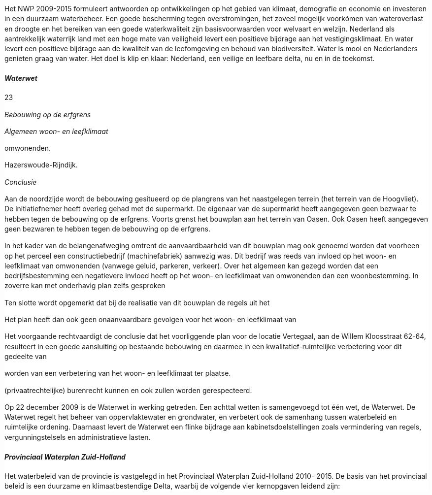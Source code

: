 Het NWP 2009-2015 formuleert antwoorden op ontwikkelingen op het gebied van klimaat, demografie en economie en investeren in een duurzaam waterbeheer. Een goede bescherming tegen overstromingen, het zoveel mogelijk voorkómen van wateroverlast en droogte en het bereiken van een goede waterkwaliteit zijn basisvoorwaarden voor welvaart en welzijn. Nederland als aantrekkelijk waterrijk land met een hoge mate van veiligheid levert een positieve bijdrage aan het vestigingsklimaat. En water levert een positieve bijdrage aan de kwaliteit van de leefomgeving en behoud van biodiversiteit. Water is mooi en Nederlanders genieten graag van water. Het doel is klip en klaar: Nederland, een veilige en leefbare delta, nu en in de toekomst.

#### *Waterwet*

23

*Bebouwing op de erfgrens*

*Algemeen woon- en leefklimaat*

omwonenden.

Hazerswoude-Rijndijk.

*Conclusie* 

Aan de noordzijde wordt de bebouwing gesitueerd op de plangrens van het naastgelegen terrein (het terrein van de Hoogvliet). De initiatiefnemer heeft overleg gehad met de supermarkt. De eigenaar van de supermarkt heeft aangegeven geen bezwaar te hebben tegen de bebouwing op de erfgrens. Voorts grenst het bouwplan aan het terrein van Oasen. Ook Oasen heeft aangegeven geen bezwaren te hebben tegen de bebouwing op de erfgrens.

In het kader van de belangenafweging omtrent de aanvaardbaarheid van dit bouwplan mag ook genoemd worden dat voorheen op het perceel een constructiebedrijf (machinefabriek) aanwezig was. Dit bedrijf was reeds van invloed op het woon- en leefklimaat van omwonenden (vanwege geluid, parkeren, verkeer). Over het algemeen kan gezegd worden dat een bedrijfsbestemming een negatievere invloed heeft op het woon- en leefklimaat van omwonenden dan een woonbestemming. In zoverre kan met onderhavig plan zelfs gesproken

Ten slotte wordt opgemerkt dat bij de realisatie van dit bouwplan de regels uit het

Het plan heeft dan ook geen onaanvaardbare gevolgen voor het woon- en leefklimaat van

Het voorgaande rechtvaardigt de conclusie dat het voorliggende plan voor de locatie Vertegaal, aan de Willem Kloosstraat 62-64, resulteert in een goede aansluiting op bestaande bebouwing en daarmee in een kwalitatief-ruimtelijke verbetering voor dit gedeelte van

worden van een verbetering van het woon- en leefklimaat ter plaatse.

(privaatrechtelijke) burenrecht kunnen en ook zullen worden gerespecteerd.

Op 22 december 2009 is de Waterwet in werking getreden. Een achttal wetten is samengevoegd tot één wet, de Waterwet. De Waterwet regelt het beheer van oppervlaktewater en grondwater, en verbetert ook de samenhang tussen waterbeleid en ruimtelijke ordening. Daarnaast levert de Waterwet een flinke bijdrage aan kabinetsdoelstellingen zoals vermindering van regels, vergunningstelsels en administratieve lasten.

#### *Provinciaal Waterplan Zuid-Holland*

Het waterbeleid van de provincie is vastgelegd in het Provinciaal Waterplan Zuid-Holland 2010- 2015. De basis van het provinciaal beleid is een duurzame en klimaatbestendige Delta, waarbij de volgende vier kernopgaven leidend zijn:
